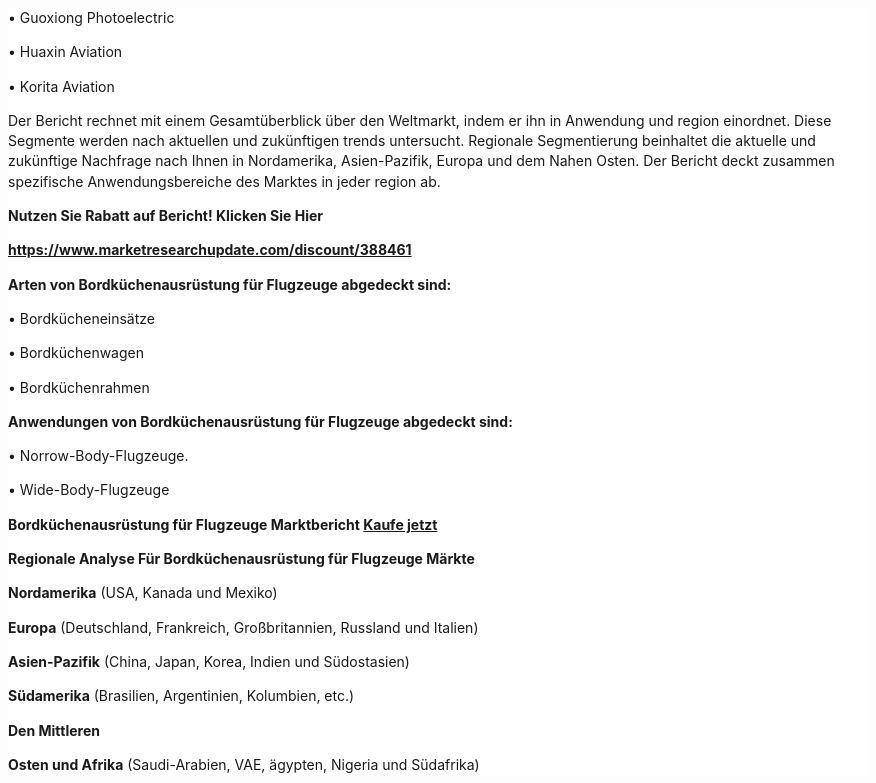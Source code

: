 • Guoxiong Photoelectric

• Huaxin Aviation

• Korita Aviation

Der Bericht rechnet mit einem Gesamtüberblick über den Weltmarkt, indem er ihn in Anwendung und region einordnet. Diese Segmente werden nach aktuellen und zukünftigen trends untersucht. Regionale Segmentierung beinhaltet die aktuelle und zukünftige Nachfrage nach Ihnen in Nordamerika, Asien-Pazifik, Europa und dem Nahen Osten. Der Bericht deckt zusammen spezifische Anwendungsbereiche des Marktes in jeder region ab.



<strong>Nutzen Sie Rabatt auf Bericht! Klicken Sie Hier
</strong>

<strong><a href=https://www.marketresearchupdate.com/discount/388461>https://www.marketresearchupdate.com/discount/388461</b></u></font></strong></a>



<strong>Arten von Bordküchenausrüstung für Flugzeuge abgedeckt sind:</strong>

• Bordkücheneinsätze

• Bordküchenwagen

• Bordküchenrahmen



<strong>Anwendungen von Bordküchenausrüstung für Flugzeuge abgedeckt sind:</strong>

• Norrow-Body-Flugzeuge.

• Wide-Body-Flugzeuge



<strong>Bordküchenausrüstung für Flugzeuge Marktbericht <a href=https://www.marketresearchupdate.com/buynow/388461>Kaufe jetzt</a></strong>



<strong>Regionale Analyse Für Bordküchenausrüstung für Flugzeuge Märkte</strong>



<strong>Nordamerika</strong> (USA, Kanada und Mexiko)



<strong>Europa</strong> (Deutschland, Frankreich, Großbritannien, Russland und Italien)



<strong>Asien-Pazifik</strong> (China, Japan, Korea, Indien und Südostasien)



<strong>Südamerika</strong> (Brasilien, Argentinien, Kolumbien, etc.)



<strong>Den Mittleren</strong> 

<strong>Osten und Afrika</strong> (Saudi-Arabien, VAE, ägypten, Nigeria und Südafrika)

